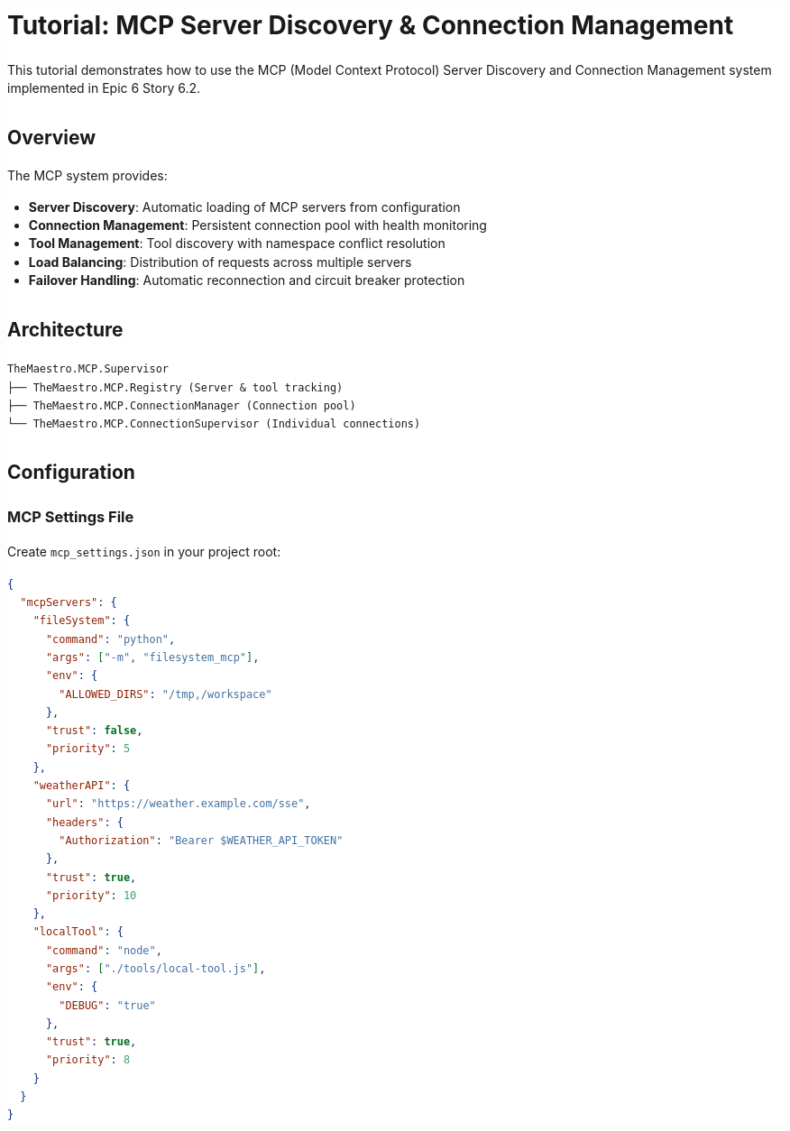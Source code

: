# Tutorial: MCP Server Discovery & Connection Management

This tutorial demonstrates how to use the MCP (Model Context Protocol) Server Discovery and Connection Management system implemented in Epic 6 Story 6.2.

## Overview

The MCP system provides:
- **Server Discovery**: Automatic loading of MCP servers from configuration
- **Connection Management**: Persistent connection pool with health monitoring
- **Tool Management**: Tool discovery with namespace conflict resolution
- **Load Balancing**: Distribution of requests across multiple servers
- **Failover Handling**: Automatic reconnection and circuit breaker protection

## Architecture

```
TheMaestro.MCP.Supervisor
├── TheMaestro.MCP.Registry (Server & tool tracking)
├── TheMaestro.MCP.ConnectionManager (Connection pool)
└── TheMaestro.MCP.ConnectionSupervisor (Individual connections)
```

## Configuration

### MCP Settings File

Create `mcp_settings.json` in your project root:

```json
{
  "mcpServers": {
    "fileSystem": {
      "command": "python",
      "args": ["-m", "filesystem_mcp"],
      "env": {
        "ALLOWED_DIRS": "/tmp,/workspace"
      },
      "trust": false,
      "priority": 5
    },
    "weatherAPI": {
      "url": "https://weather.example.com/sse",
      "headers": {
        "Authorization": "Bearer $WEATHER_API_TOKEN"
      },
      "trust": true,
      "priority": 10
    },
    "localTool": {
      "command": "node",
      "args": ["./tools/local-tool.js"],
      "env": {
        "DEBUG": "true"
      },
      "trust": true,
      "priority": 8
    }
  }
}
```
